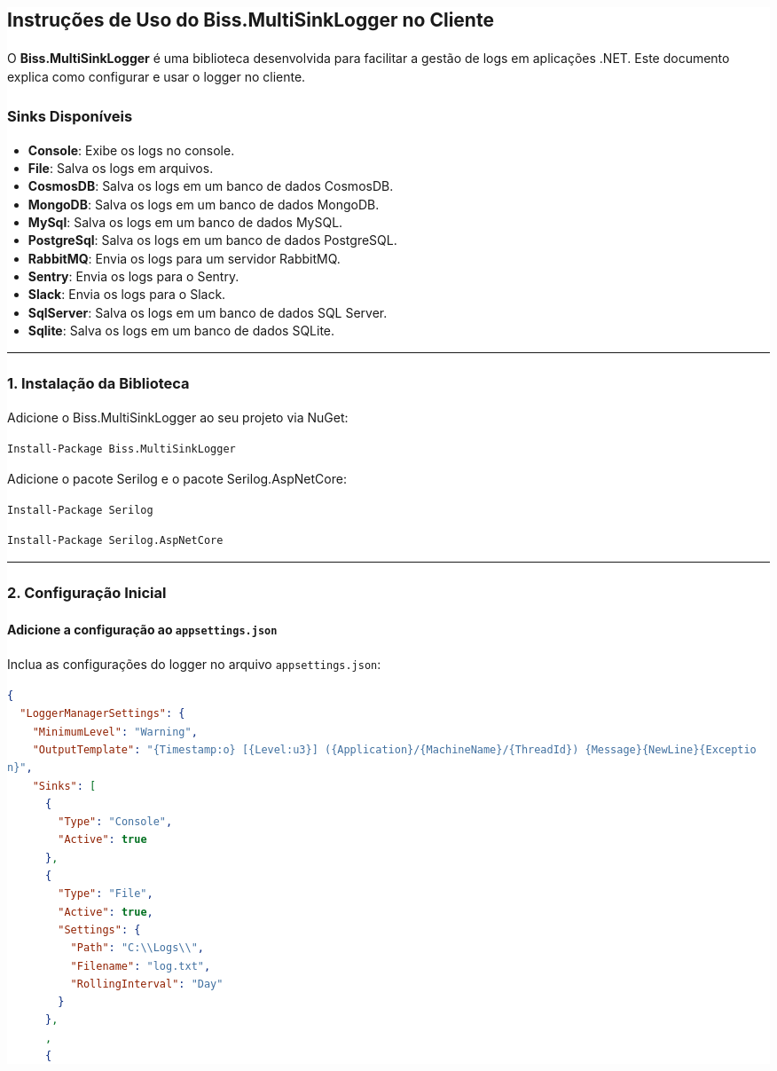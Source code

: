 ﻿## Instruções de Uso do Biss.MultiSinkLogger no Cliente

O **Biss.MultiSinkLogger** é uma biblioteca desenvolvida para facilitar a gestão de logs em aplicações .NET. Este documento explica como configurar e usar o logger no cliente.


### Sinks Disponíveis
- **Console**: Exibe os logs no console.
- **File**: Salva os logs em arquivos.
- **CosmosDB**: Salva os logs em um banco de dados CosmosDB.
- **MongoDB**: Salva os logs em um banco de dados MongoDB.
- **MySql**: Salva os logs em um banco de dados MySQL.
- **PostgreSql**: Salva os logs em um banco de dados PostgreSQL.
- **RabbitMQ**: Envia os logs para um servidor RabbitMQ.
- **Sentry**: Envia os logs para o Sentry.
- **Slack**: Envia os logs para o Slack.
- **SqlServer**: Salva os logs em um banco de dados SQL Server.
- **Sqlite**: Salva os logs em um banco de dados SQLite.

---

### 1. **Instalação da Biblioteca**
Adicione o Biss.MultiSinkLogger ao seu projeto via NuGet:

```bash
Install-Package Biss.MultiSinkLogger
```

Adicione o pacote Serilog e o pacote Serilog.AspNetCore:


```bash
Install-Package Serilog
```

```bash
Install-Package Serilog.AspNetCore
```


---

### 2. **Configuração Inicial**

#### Adicione a configuração ao `appsettings.json`
Inclua as configurações do logger no arquivo `appsettings.json`:

```json
{
  "LoggerManagerSettings": {
    "MinimumLevel": "Warning",
    "OutputTemplate": "{Timestamp:o} [{Level:u3}] ({Application}/{MachineName}/{ThreadId}) {Message}{NewLine}{Exception}",
    "Sinks": [
      {
        "Type": "Console",
        "Active": true
      },
      {
        "Type": "File",
        "Active": true,
        "Settings": {
          "Path": "C:\\Logs\\",
          "Filename": "log.txt",
          "RollingInterval": "Day"
        }
      },
      ,
      {
```